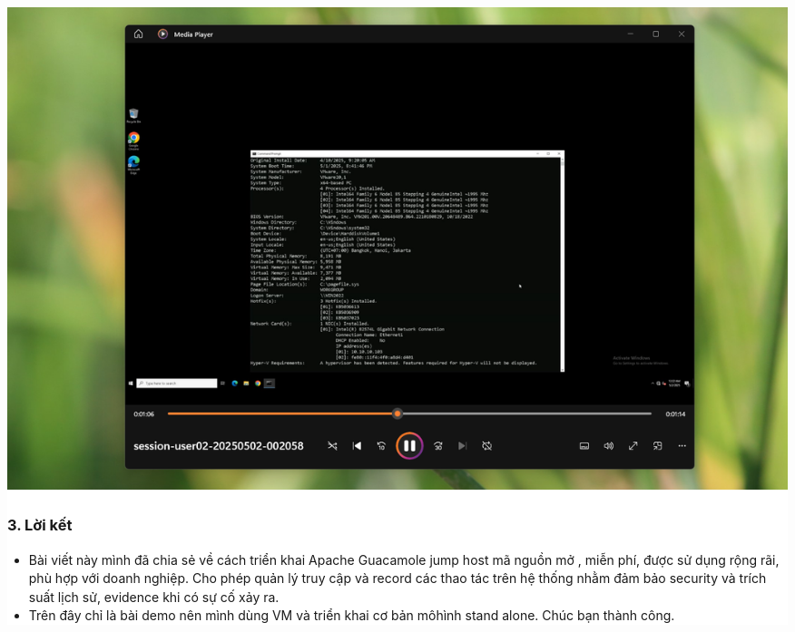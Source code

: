 <img src="/assets/img/2025-05-01-guacamole-jump-host/28.png"/>


 ### 3. Lời kết 

- Bài viết này mình đã chia sẻ về cách triển khai Apache Guacamole jump host mã nguồn mở , miễn phí, được sử dụng rộng rãi, phù hợp với doanh nghiệp. Cho phép quản lý truy cập và record các thao tác trên hệ thống nhằm đảm bảo security và trích suất lịch sử, evidence khi có sự cố xảy ra.
- Trên đây chỉ là bài demo nên mình dùng VM và triển khai cơ bản môhình stand alone. Chúc bạn thành công. 
  
